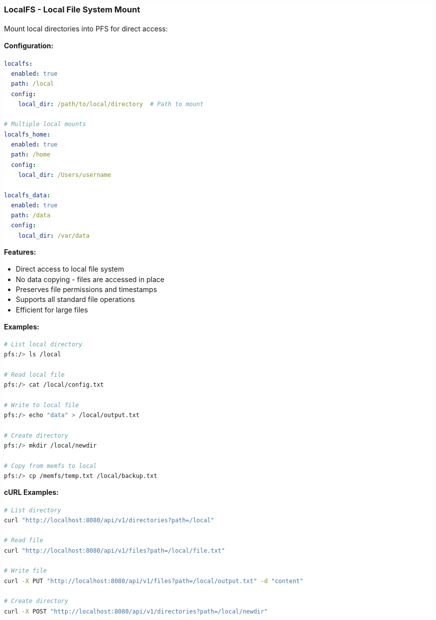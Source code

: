 ### LocalFS - Local File System Mount

Mount local directories into PFS for direct access:

**Configuration:**
```yaml
localfs:
  enabled: true
  path: /local
  config:
    local_dir: /path/to/local/directory  # Path to mount

# Multiple local mounts
localfs_home:
  enabled: true
  path: /home
  config:
    local_dir: /Users/username

localfs_data:
  enabled: true
  path: /data
  config:
    local_dir: /var/data
```

**Features:**
- Direct access to local file system
- No data copying - files are accessed in place
- Preserves file permissions and timestamps
- Supports all standard file operations
- Efficient for large files

**Examples:**
```bash
# List local directory
pfs:/> ls /local

# Read local file
pfs:/> cat /local/config.txt

# Write to local file
pfs:/> echo "data" > /local/output.txt

# Create directory
pfs:/> mkdir /local/newdir

# Copy from memfs to local
pfs:/> cp /memfs/temp.txt /local/backup.txt
```

**cURL Examples:**
```bash
# List directory
curl "http://localhost:8080/api/v1/directories?path=/local"

# Read file
curl "http://localhost:8080/api/v1/files?path=/local/file.txt"

# Write file
curl -X PUT "http://localhost:8080/api/v1/files?path=/local/output.txt" -d "content"

# Create directory
curl -X POST "http://localhost:8080/api/v1/directories?path=/local/newdir"
```
